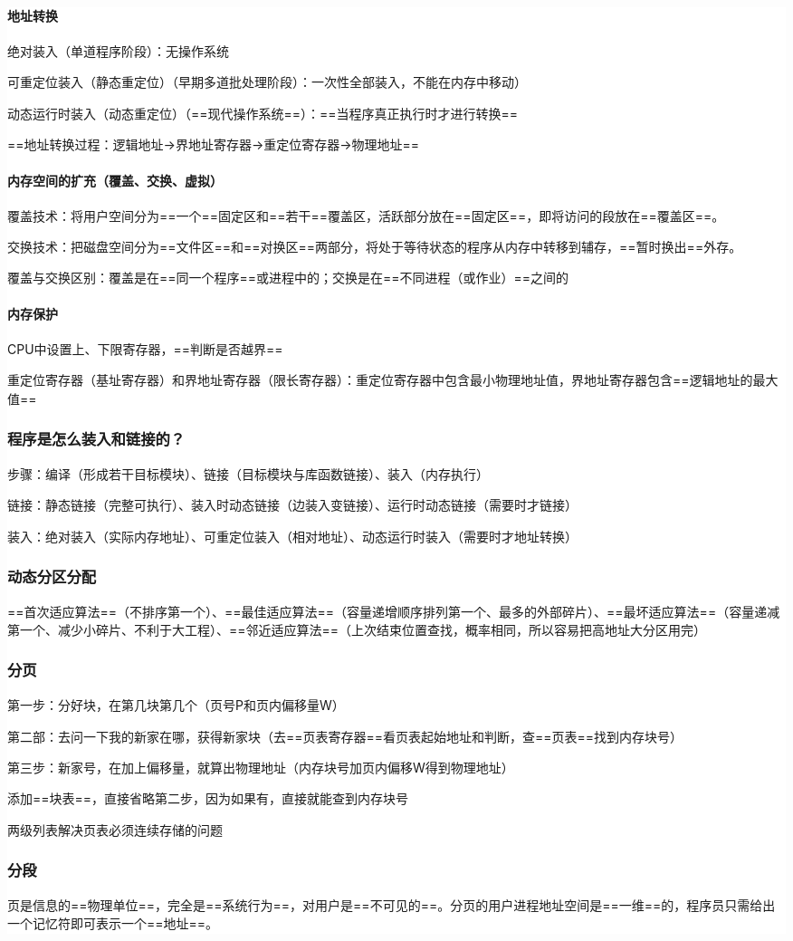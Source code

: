 

#### 地址转换

绝对装入（单道程序阶段）：无操作系统

可重定位装入（静态重定位）（早期多道批处理阶段）：一次性全部装入，不能在内存中移动）

动态运行时装入（动态重定位）（==现代操作系统==）：==当程序真正执行时才进行转换==

==地址转换过程：逻辑地址->界地址寄存器->重定位寄存器->物理地址==

#### 内存空间的扩充（覆盖、交换、虚拟）

覆盖技术：将用户空间分为==一个==固定区和==若干==覆盖区，活跃部分放在==固定区==，即将访问的段放在==覆盖区==。

交换技术：把磁盘空间分为==文件区==和==对换区==两部分，将处于等待状态的程序从内存中转移到辅存，==暂时换出==外存。

覆盖与交换区别：覆盖是在==同一个程序==或进程中的；交换是在==不同进程（或作业）==之间的

#### 内存保护

CPU中设置上、下限寄存器，==判断是否越界==

重定位寄存器（基址寄存器）和界地址寄存器（限长寄存器）：重定位寄存器中包含最小物理地址值，界地址寄存器包含==逻辑地址的最大值==



### 程序是怎么装入和链接的？

步骤：编译（形成若干目标模块）、链接（目标模块与库函数链接）、装入（内存执行）

链接：静态链接（完整可执行）、装入时动态链接（边装入变链接）、运行时动态链接（需要时才链接）

装入：绝对装入（实际内存地址）、可重定位装入（相对地址）、动态运行时装入（需要时才地址转换）



### 动态分区分配

==首次适应算法==（不排序第一个）、==最佳适应算法==（容量递增顺序排列第一个、最多的外部碎片）、==最坏适应算法==（容量递减第一个、减少小碎片、不利于大工程）、==邻近适应算法==（上次结束位置查找，概率相同，所以容易把高地址大分区用完）



### 分页

第一步：分好块，在第几块第几个（页号P和页内偏移量W）

第二部：去问一下我的新家在哪，获得新家块（去==页表寄存器==看页表起始地址和判断，查==页表==找到内存块号）

第三步：新家号，在加上偏移量，就算出物理地址（内存块号加页内偏移W得到物理地址）



添加==块表==，直接省略第二步，因为如果有，直接就能查到内存块号



两级列表解决页表必须连续存储的问题

### 分段

页是信息的==物理单位==，完全是==系统行为==，对用户是==不可见的==。分页的用户进程地址空间是==一维==的，程序员只需给出一个记忆符即可表示一个==地址==。
